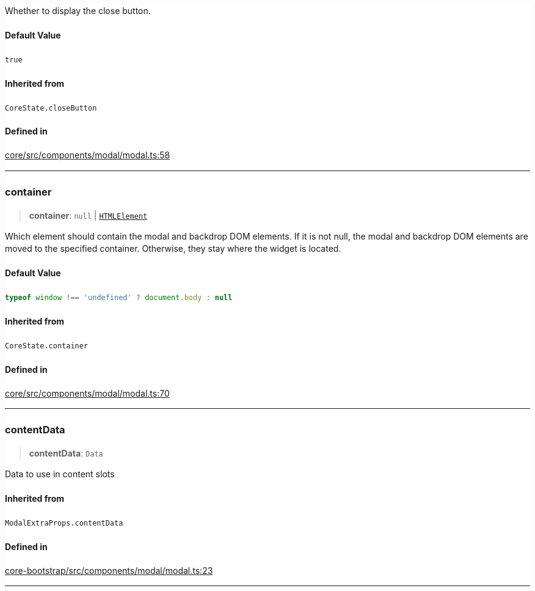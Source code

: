 Whether to display the close button.

#### Default Value

`true`

#### Inherited from

`CoreState.closeButton`

#### Defined in

[core/src/components/modal/modal.ts:58](https://github.com/AmadeusITGroup/AgnosUI/blob/63557278abe54094c1582fa9b6396886d00af4d2/core/src/components/modal/modal.ts#L58)

***

### container

> **container**: `null` \| [`HTMLElement`](https://developer.mozilla.org/docs/Web/API/HTMLElement)

Which element should contain the modal and backdrop DOM elements.
If it is not null, the modal and backdrop DOM elements are moved to the specified container.
Otherwise, they stay where the widget is located.

#### Default Value

```ts
typeof window !== 'undefined' ? document.body : null
```

#### Inherited from

`CoreState.container`

#### Defined in

[core/src/components/modal/modal.ts:70](https://github.com/AmadeusITGroup/AgnosUI/blob/63557278abe54094c1582fa9b6396886d00af4d2/core/src/components/modal/modal.ts#L70)

***

### contentData

> **contentData**: `Data`

Data to use in content slots

#### Inherited from

`ModalExtraProps.contentData`

#### Defined in

[core-bootstrap/src/components/modal/modal.ts:23](https://github.com/AmadeusITGroup/AgnosUI/blob/63557278abe54094c1582fa9b6396886d00af4d2/core-bootstrap/src/components/modal/modal.ts#L23)

***
